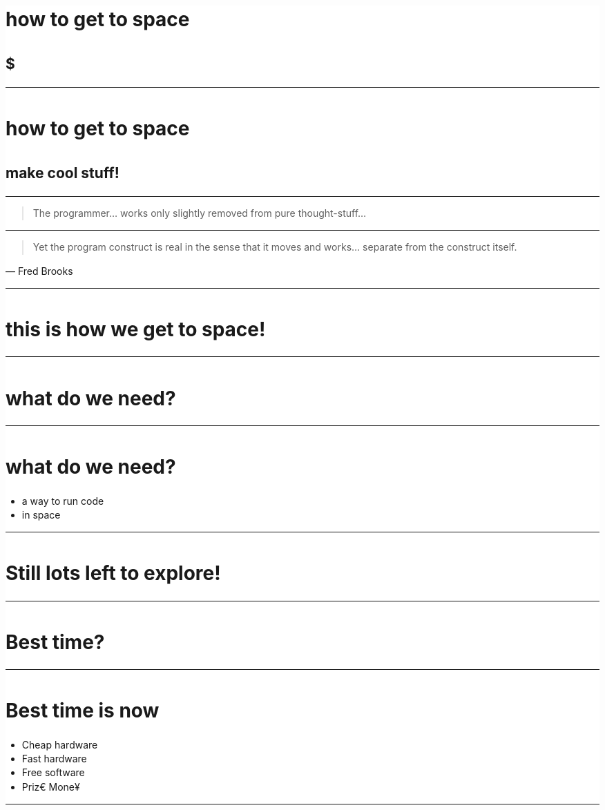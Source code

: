 
# how to get to space
## $$$$$$$$$

---

# how to get to space
## make cool stuff!

---

><span class="rad">The programmer</span>&hellip; <span class="rad">works only slightly removed from pure thought-stuff</span>…

---

> Yet the program construct is <span class="rad">real</span> in the sense that it <span class="rad">moves and works</span>&hellip; <span class="rad">separate from the construct itself</span>.


<div class="cite">&mdash; Fred Brooks</div>

---
# this is how we get to space!
---
# what do we need?
---
# what do we need?
* a way to run code
* in space

---
# Still lots left to explore!
---
# Best time?
---
# Best time is now
* Cheap hardware
* Fast hardware
* Free software
* Priz€ Mone¥

---